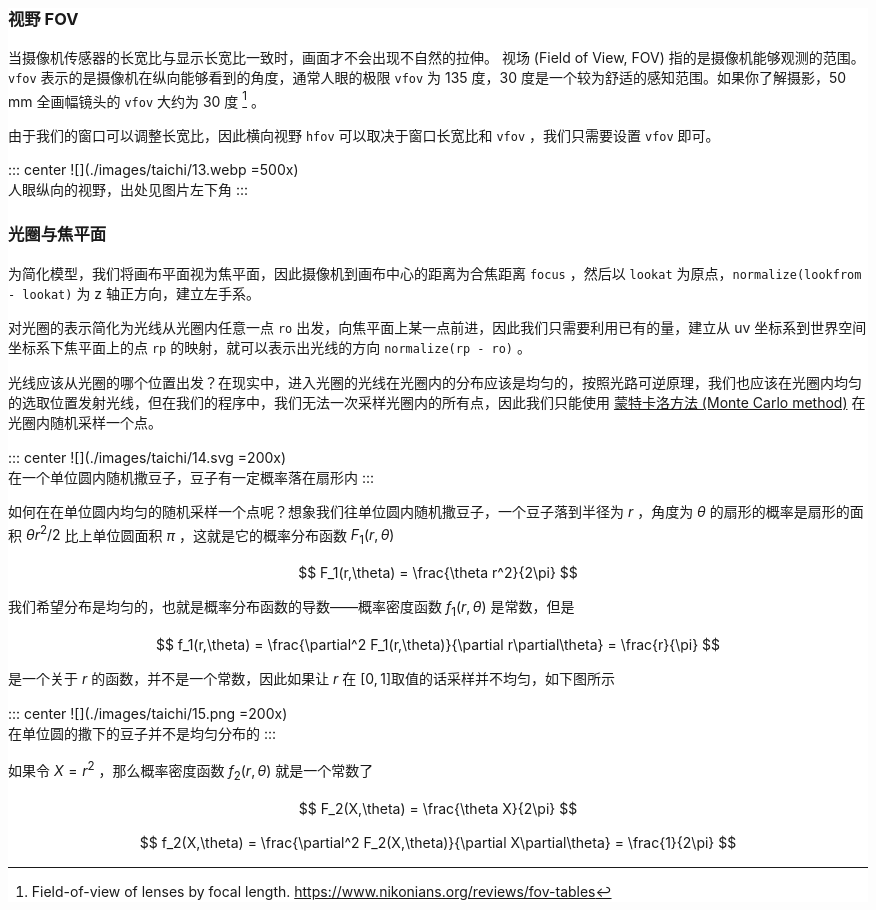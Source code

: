 ### 视野 FOV

当摄像机传感器的长宽比与显示长宽比一致时，画面才不会出现不自然的拉伸。 视场 (Field of View, FOV) 指的是摄像机能够观测的范围。`vfov` 表示的是摄像机在纵向能够看到的角度，通常人眼的极限 `vfov` 为 135 度，30 度是一个较为舒适的感知范围。如果你了解摄影，50 mm 全画幅镜头的 `vfov` 大约为 30 度 [^50mmvfov] 。

由于我们的窗口可以调整长宽比，因此横向视野 `hfov` 可以取决于窗口长宽比和 `vfov` ，我们只需要设置 `vfov` 即可。

::: center
![](./images/taichi/13.webp =500x)  
人眼纵向的视野，出处见图片左下角
:::

[^50mmvfov]: Field-of-view of lenses by focal length. https://www.nikonians.org/reviews/fov-tables

### 光圈与焦平面

为简化模型，我们将画布平面视为焦平面，因此摄像机到画布中心的距离为合焦距离 `focus` ，然后以 `lookat` 为原点，`normalize(lookfrom - lookat)` 为 z 轴正方向，建立左手系。

对光圈的表示简化为光线从光圈内任意一点 `ro` 出发，向焦平面上某一点前进，因此我们只需要利用已有的量，建立从 uv 坐标系到世界空间坐标系下焦平面上的点 `rp` 的映射，就可以表示出光线的方向 `normalize(rp - ro)` 。

光线应该从光圈的哪个位置出发？在现实中，进入光圈的光线在光圈内的分布应该是均匀的，按照光路可逆原理，我们也应该在光圈内均匀的选取位置发射光线，但在我们的程序中，我们无法一次采样光圈内的所有点，因此我们只能使用 [蒙特卡洛方法 (Monte Carlo method)](https://en.wikipedia.org/wiki/Monte_Carlo_method) 在光圈内随机采样一个点。

::: center
![](./images/taichi/14.svg =200x)  
在一个单位圆内随机撒豆子，豆子有一定概率落在扇形内
:::

如何在在单位圆内均匀的随机采样一个点呢？想象我们往单位圆内随机撒豆子，一个豆子落到半径为 $r$ ，角度为 $\theta$ 的扇形的概率是扇形的面积 $\theta r^2/2$ 比上单位圆面积 $\pi$ ，这就是它的概率分布函数 $F_1(r,\theta)$

$$
F_1(r,\theta) = \frac{\theta r^2}{2\pi}
$$

我们希望分布是均匀的，也就是概率分布函数的导数——概率密度函数 $f_1(r,\theta)$ 是常数，但是

$$
f_1(r,\theta) = \frac{\partial^2 F_1(r,\theta)}{\partial r\partial\theta} = \frac{r}{\pi}
$$

是一个关于 $r$ 的函数，并不是一个常数，因此如果让 $r$ 在 $[0,1]$取值的话采样并不均匀，如下图所示

::: center
![](./images/taichi/15.png =200x)  
在单位圆的撒下的豆子并不是均匀分布的
:::

如果令 $X=r^2$ ，那么概率密度函数 $f_2(r,\theta)$ 就是一个常数了

$$
F_2(X,\theta) = \frac{\theta X}{2\pi}
$$

$$
f_2(X,\theta) = \frac{\partial^2 F_2(X,\theta)}{\partial X\partial\theta} = \frac{1}{2\pi}
$$


[^tbos]: The Book of Shaders. https://thebookofshaders.com/
[^pbrbook]: Physically Based Rendering:From Theory To Implementation. https://www.pbr-book.org/
[^cheatsheet]: Taichi Language Cheatsheet. https://github.com/taichi-dev/cheatsheet
[^rgbmod]: RGB color model. https://en.wikipedia.org/wiki/RGB_color_model
[^vecf]: Vector field. https://en.wikipedia.org/wiki/Vector_field
[^tirand]: Random number generator. https://docs.taichi-lang.org/docs/operator#random-number-generator
[^diffp]: Differentiable Programming. https://docs.taichi-lang.org/docs/differentiable_programming
[^iq4]: Normals for an SDF - 2015. https://iquilezles.org/articles/normalsSDF/
[^tiggui]: A New UI system: GGUI. https://docs.taichi-lang.org/docs/ggui
[^boxsdf]: Distance functions. https://iquilezles.org/articles/distfunctions/
[^wikigi]: Global illumination. https://en.wikipedia.org/wiki/Global_illumination
[^wikiroulette]: Russian roulette. https://en.wikipedia.org/wiki/Russian_roulette
[^lnm]: Normal Mapping. https://learnopengl.com/Advanced-Lighting/Normal-Mapping
[^obasis]: Building an Orthonormal Basis from a 3D Unit Vector Without Normalization. https://doi.org/10.1080/2165347X.2012.689606
[^lopgl]: Learn OpenGL PBR Theory. https://learnopengl.com/PBR/Theory
[^microfacet]: Microfacet Models. https://www.pbr-book.org/3ed-2018/Reflection_Models/Microfacet_Models
[^qin]: Binary Exponentiation. https://oi-wiki.org/math/binary-exponentiation/
[^sibl]: sIBL Archive. http://www.hdrlabs.com/sibl/archive.html
[^tiimr]: taichi.tools.image. https://docs.taichi-lang.org/api/taichi/tools/image/
[^tomp]: Tone Mapping. https://64.github.io/tonemapping/